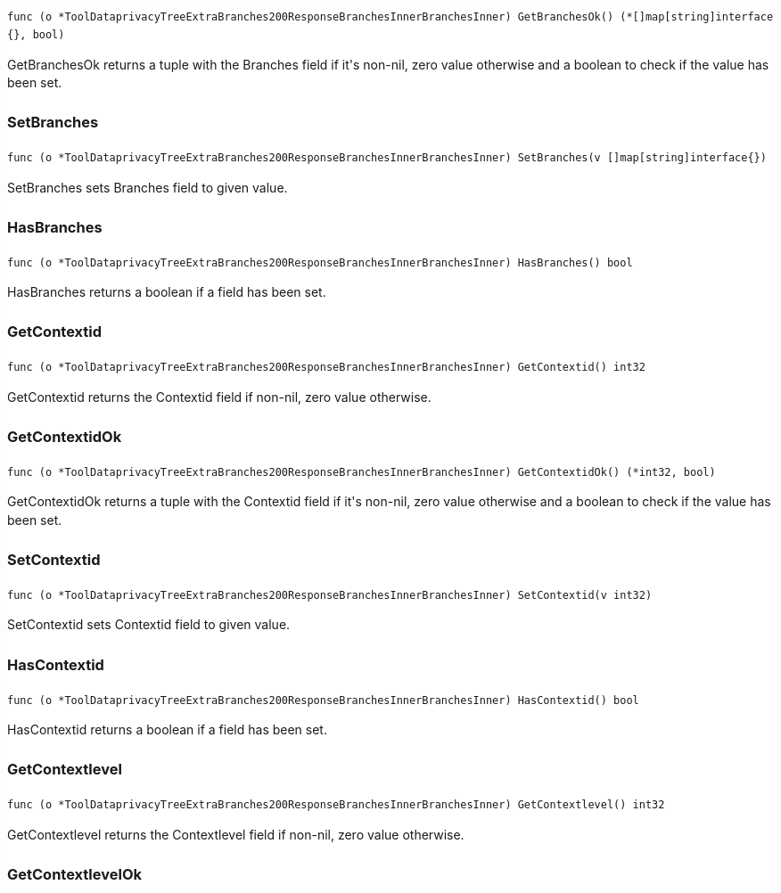 `func (o *ToolDataprivacyTreeExtraBranches200ResponseBranchesInnerBranchesInner) GetBranchesOk() (*[]map[string]interface{}, bool)`

GetBranchesOk returns a tuple with the Branches field if it's non-nil, zero value otherwise
and a boolean to check if the value has been set.

### SetBranches

`func (o *ToolDataprivacyTreeExtraBranches200ResponseBranchesInnerBranchesInner) SetBranches(v []map[string]interface{})`

SetBranches sets Branches field to given value.

### HasBranches

`func (o *ToolDataprivacyTreeExtraBranches200ResponseBranchesInnerBranchesInner) HasBranches() bool`

HasBranches returns a boolean if a field has been set.

### GetContextid

`func (o *ToolDataprivacyTreeExtraBranches200ResponseBranchesInnerBranchesInner) GetContextid() int32`

GetContextid returns the Contextid field if non-nil, zero value otherwise.

### GetContextidOk

`func (o *ToolDataprivacyTreeExtraBranches200ResponseBranchesInnerBranchesInner) GetContextidOk() (*int32, bool)`

GetContextidOk returns a tuple with the Contextid field if it's non-nil, zero value otherwise
and a boolean to check if the value has been set.

### SetContextid

`func (o *ToolDataprivacyTreeExtraBranches200ResponseBranchesInnerBranchesInner) SetContextid(v int32)`

SetContextid sets Contextid field to given value.

### HasContextid

`func (o *ToolDataprivacyTreeExtraBranches200ResponseBranchesInnerBranchesInner) HasContextid() bool`

HasContextid returns a boolean if a field has been set.

### GetContextlevel

`func (o *ToolDataprivacyTreeExtraBranches200ResponseBranchesInnerBranchesInner) GetContextlevel() int32`

GetContextlevel returns the Contextlevel field if non-nil, zero value otherwise.

### GetContextlevelOk
